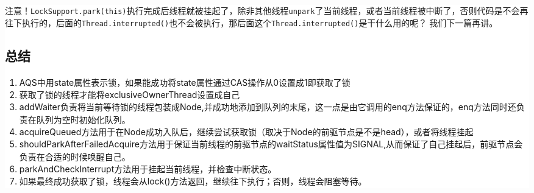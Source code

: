 注意！`LockSupport.park(this)`执行完成后线程就被挂起了，除非其他线程`unpark`了当前线程，或者当前线程被中断了，否则代码是不会再往下执行的，后面的`Thread.interrupted()`也不会被执行，那后面这个`Thread.interrupted()`是干什么用的呢？ 我们下一篇再讲。

## 总结

1. AQS中用state属性表示锁，如果能成功将state属性通过CAS操作从0设置成1即获取了锁
2. 获取了锁的线程才能将exclusiveOwnerThread设置成自己
3. addWaiter负责将当前等待锁的线程包装成Node,并成功地添加到队列的末尾，这一点是由它调用的enq方法保证的，enq方法同时还负责在队列为空时初始化队列。
4. acquireQueued方法用于在Node成功入队后，继续尝试获取锁（取决于Node的前驱节点是不是head），或者将线程挂起
5. shouldParkAfterFailedAcquire方法用于保证当前线程的前驱节点的waitStatus属性值为SIGNAL,从而保证了自己挂起后，前驱节点会负责在合适的时候唤醒自己。
6. parkAndCheckInterrupt方法用于挂起当前线程，并检查中断状态。
7. 如果最终成功获取了锁，线程会从lock()方法返回，继续往下执行；否则，线程会阻塞等待。